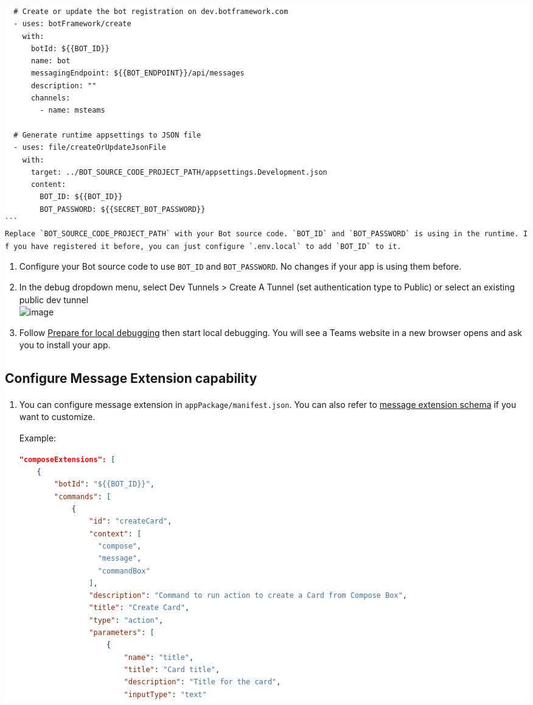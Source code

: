       # Create or update the bot registration on dev.botframework.com
      - uses: botFramework/create
        with:
          botId: ${{BOT_ID}}
          name: bot
          messagingEndpoint: ${{BOT_ENDPOINT}}/api/messages
          description: ""
          channels:
            - name: msteams

      # Generate runtime appsettings to JSON file
      - uses: file/createOrUpdateJsonFile
        with:
          target: ../BOT_SOURCE_CODE_PROJECT_PATH/appsettings.Development.json
          content:
            BOT_ID: ${{BOT_ID}}
            BOT_PASSWORD: ${{SECRET_BOT_PASSWORD}}
    ```
    Replace `BOT_SOURCE_CODE_PROJECT_PATH` with your Bot source code. `BOT_ID` and `BOT_PASSWORD` is using in the runtime. If you have registered it before, you can just configure `.env.local` to add `BOT_ID` to it.

1. Configure your Bot source code to use `BOT_ID` and `BOT_PASSWORD`. No changes if your app is using them before.

1. In the debug dropdown menu, select Dev Tunnels > Create A Tunnel (set authentication type to Public) or select an existing public dev tunnel
</br>![image](https://raw.githubusercontent.com/OfficeDev/TeamsFx/dev/docs/images/visualstudio/debug/create-devtunnel-button.png)

1. Follow [Prepare for local debugging](#Prepare-for-local-debugging) then start local debugging. You will see a Teams website in a new browser opens and ask you to install your app.

## Configure Message Extension capability

1. You can configure message extension in `appPackage/manifest.json`. You can also refer to [message extension schema](https://learn.microsoft.com/en-us/microsoftteams/platform/resources/schema/manifest-schema#composeextensions) if you want to customize.

    Example:
    ```json
    "composeExtensions": [
        {
            "botId": "${{BOT_ID}}",
            "commands": [
                {
                    "id": "createCard",
                    "context": [
                      "compose",
                      "message",
                      "commandBox"
                    ],
                    "description": "Command to run action to create a Card from Compose Box",
                    "title": "Create Card",
                    "type": "action",
                    "parameters": [
                        {
                            "name": "title",
                            "title": "Card title",
                            "description": "Title for the card",
                            "inputType": "text"